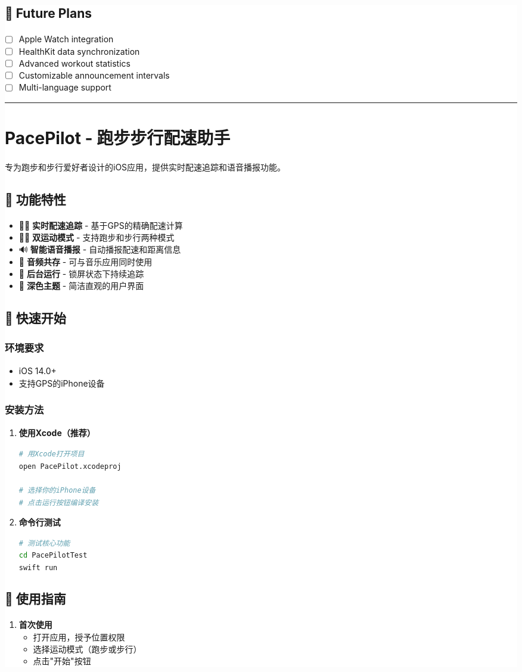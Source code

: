 ## 🎯 Future Plans

- [ ] Apple Watch integration
- [ ] HealthKit data synchronization
- [ ] Advanced workout statistics
- [ ] Customizable announcement intervals
- [ ] Multi-language support

---

# PacePilot - 跑步步行配速助手

专为跑步和步行爱好者设计的iOS应用，提供实时配速追踪和语音播报功能。

## 🎯 功能特性

- 🏃‍♂️ **实时配速追踪** - 基于GPS的精确配速计算
- 🚶‍♀️ **双运动模式** - 支持跑步和步行两种模式
- 🔊 **智能语音播报** - 自动播报配速和距离信息
- 🎵 **音频共存** - 可与音乐应用同时使用
- 📱 **后台运行** - 锁屏状态下持续追踪
- 🎨 **深色主题** - 简洁直观的用户界面

## 🚀 快速开始

### 环境要求
- iOS 14.0+
- 支持GPS的iPhone设备

### 安装方法

1. **使用Xcode（推荐）**
   ```bash
   # 用Xcode打开项目
   open PacePilot.xcodeproj
   
   # 选择你的iPhone设备
   # 点击运行按钮编译安装
   ```

2. **命令行测试**
   ```bash
   # 测试核心功能
   cd PacePilotTest
   swift run
   ```

## 📱 使用指南

1. **首次使用**
   - 打开应用，授予位置权限
   - 选择运动模式（跑步或步行）
   - 点击"开始"按钮
